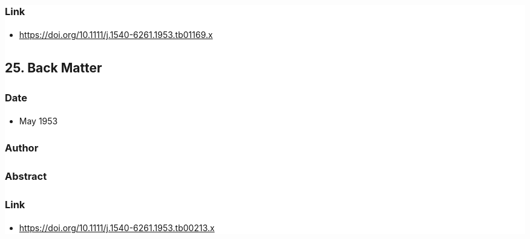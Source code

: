 ### Link
- https://doi.org/10.1111/j.1540-6261.1953.tb01169.x

## 25. Back Matter
### Date
- May 1953
### Author
### Abstract

### Link
- https://doi.org/10.1111/j.1540-6261.1953.tb00213.x

